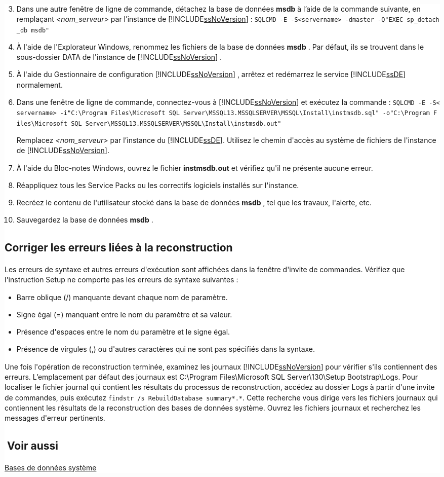 3.  Dans une autre fenêtre de ligne de commande, détachez la base de données **msdb** à l’aide de la commande suivante, en remplaçant *\<nom_serveur>* par l’instance de [!INCLUDE[ssNoVersion](../../includes/ssnoversion-md.md)] : `SQLCMD -E -S<servername> -dmaster -Q"EXEC sp_detach_db msdb"`  
  
4.  À l'aide de l'Explorateur Windows, renommez les fichiers de la base de données **msdb** . Par défaut, ils se trouvent dans le sous-dossier DATA de l'instance de [!INCLUDE[ssNoVersion](../../includes/ssnoversion-md.md)] .  
  
5.  À l'aide du Gestionnaire de configuration [!INCLUDE[ssNoVersion](../../includes/ssnoversion-md.md)] , arrêtez et redémarrez le service [!INCLUDE[ssDE](../../includes/ssde-md.md)] normalement.  
  
6.  Dans une fenêtre de ligne de commande, connectez-vous à [!INCLUDE[ssNoVersion](../../includes/ssnoversion-md.md)] et exécutez la commande : `SQLCMD -E -S<servername> -i"C:\Program Files\Microsoft SQL Server\MSSQL13.MSSQLSERVER\MSSQL\Install\instmsdb.sql" -o"C:\Program Files\Microsoft SQL Server\MSSQL13.MSSQLSERVER\MSSQL\Install\instmsdb.out"`  
  
     Remplacez *\<nom_serveur>* par l’instance du [!INCLUDE[ssDE](../../includes/ssde-md.md)]. Utilisez le chemin d'accès au système de fichiers de l'instance de [!INCLUDE[ssNoVersion](../../includes/ssnoversion-md.md)].  
  
7.  À l'aide du Bloc-notes Windows, ouvrez le fichier **instmsdb.out** et vérifiez qu'il ne présente aucune erreur.  
  
8.  Réappliquez tous les Service Packs ou les correctifs logiciels installés sur l'instance.  
  
9. Recréez le contenu de l'utilisateur stocké dans la base de données **msdb** , tel que les travaux, l'alerte, etc.  
  
10. Sauvegardez la base de données **msdb** .  
  
##  <a name="Troubleshoot"></a> Corriger les erreurs liées à la reconstruction  
 Les erreurs de syntaxe et autres erreurs d'exécution sont affichées dans la fenêtre d'invite de commandes. Vérifiez que l'instruction Setup ne comporte pas les erreurs de syntaxe suivantes :  
  
-   Barre oblique (/) manquante devant chaque nom de paramètre.  
  
-   Signe égal (=) manquant entre le nom du paramètre et sa valeur.  
  
-   Présence d'espaces entre le nom du paramètre et le signe égal.  
  
-   Présence de virgules (,) ou d'autres caractères qui ne sont pas spécifiés dans la syntaxe.  
  
 Une fois l'opération de reconstruction terminée, examinez les journaux [!INCLUDE[ssNoVersion](../../includes/ssnoversion-md.md)] pour vérifier s'ils contiennent des erreurs. L’emplacement par défaut des journaux est C:\Program Files\Microsoft SQL Server\130\Setup Bootstrap\Logs. Pour localiser le fichier journal qui contient les résultats du processus de reconstruction, accédez au dossier Logs à partir d'une invite de commandes, puis exécutez `findstr /s RebuildDatabase summary*.*`. Cette recherche vous dirige vers les fichiers journaux qui contiennent les résultats de la reconstruction des bases de données système. Ouvrez les fichiers journaux et recherchez les messages d'erreur pertinents.  
  
## <a name="see-also"></a> Voir aussi  
 [Bases de données système](../../relational-databases/databases/system-databases.md)  
  
  
